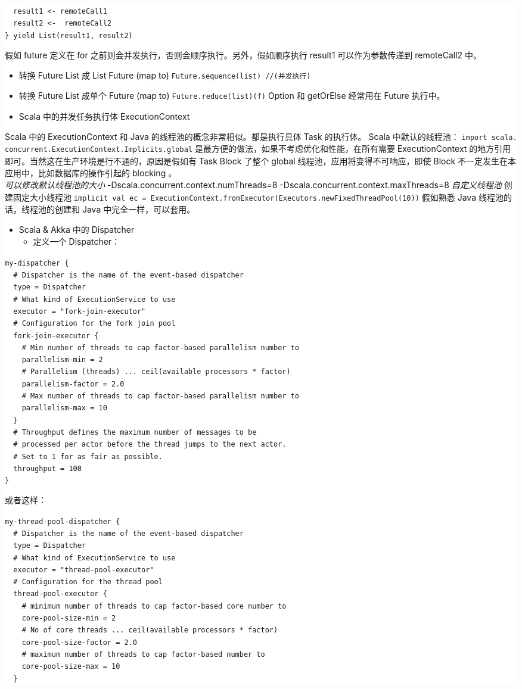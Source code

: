 ```  
  result1 <- remoteCall1
  result2 <-  remoteCall2
} yield List(result1, result2)
```
假如 future 定义在 for 之前则会并发执行，否则会顺序执行。另外，假如顺序执行 result1 可以作为参数传递到 remoteCall2 中。

  - 转换 Future List 成 List Future (map to)
`Future.sequence(list) //(并发执行)`
  - 转换 Future List 成单个 Future (map to)
`Future.reduce(list)(f)`
Option 和 getOrElse 经常用在 Future 执行中。

  - Scala 中的并发任务执行体 ExecutionContext

Scala 中的 ExecutionContext 和 Java 的线程池的概念非常相似。都是执行具体 Task 的执行体。
Scala 中默认的线程池：
`import scala.concurrent.ExecutionContext.Implicits.global`
是最方便的做法，如果不考虑优化和性能，在所有需要 ExecutionContext 的地方引用即可。当然这在生产环境是行不通的，原因是假如有 Task Block 了整个 global 线程池，应用将变得不可响应，即使 Block 不一定发生在本应用中，比如数据库的操作引起的 blocking 。  
  *可以修改默认线程池的大小*
-Dscala.concurrent.context.numThreads=8 -Dscala.concurrent.context.maxThreads=8
  *自定义线程池*
     创建固定大小线程池
     `implicit val ec = ExecutionContext.fromExecutor(Executors.newFixedThreadPool(10))`
假如熟悉 Java 线程池的话，线程池的创建和 Java 中完全一样，可以套用。

  - Scala & Akka 中的 Dispatcher
    - 定义一个 Dispatcher：
```
my-dispatcher {
  # Dispatcher is the name of the event-based dispatcher
  type = Dispatcher
  # What kind of ExecutionService to use
  executor = "fork-join-executor"
  # Configuration for the fork join pool
  fork-join-executor {
    # Min number of threads to cap factor-based parallelism number to
    parallelism-min = 2
    # Parallelism (threads) ... ceil(available processors * factor)
    parallelism-factor = 2.0
    # Max number of threads to cap factor-based parallelism number to
    parallelism-max = 10
  }
  # Throughput defines the maximum number of messages to be
  # processed per actor before the thread jumps to the next actor.
  # Set to 1 for as fair as possible.
  throughput = 100
}
```
或者这样：
```
my-thread-pool-dispatcher {
  # Dispatcher is the name of the event-based dispatcher
  type = Dispatcher
  # What kind of ExecutionService to use
  executor = "thread-pool-executor"
  # Configuration for the thread pool
  thread-pool-executor {
    # minimum number of threads to cap factor-based core number to
    core-pool-size-min = 2
    # No of core threads ... ceil(available processors * factor)
    core-pool-size-factor = 2.0
    # maximum number of threads to cap factor-based number to
    core-pool-size-max = 10
  }
```